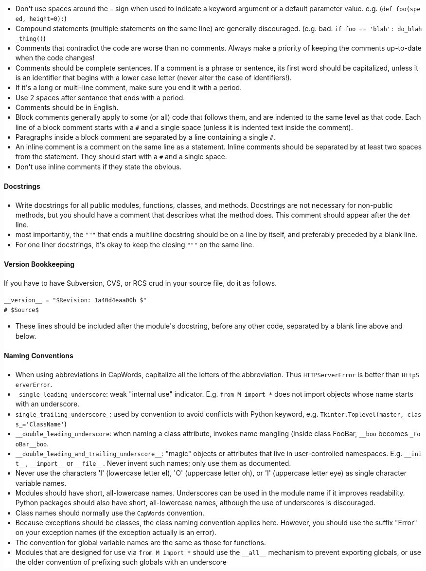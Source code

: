 * Don't use spaces around the `=` sign when used to indicate a keyword argument or a default parameter value. e.g. (`def foo(speed, height=0):`)
* Compound statements (multiple statements on the same line) are generally discouraged. (e.g. bad: `if foo == 'blah': do_blah_thing()`)
* Comments that contradict the code are worse than no comments. Always make a priority of keeping the comments up-to-date when the code changes!
* Comments should be complete sentences. If a comment is a phrase or sentence, its first word should be capitalized, unless it is an identifier that begins with a lower case letter (never alter the case of identifiers!).
* If it's a long or multi-line comment, make sure you end it with a period.
* Use 2 spaces after sentance that ends with a period.
* Comments should be in English.
* Block comments generally apply to some (or all) code that follows them, and are indented to the same level as that code. Each line of a block comment starts with a `#` and a single space (unless it is indented text inside the comment).
* Paragraphs inside a block comment are separated by a line containing a single `#`.
* An inline comment is a comment on the same line as a statement. Inline comments should be separated by at least two spaces from the statement. They should start with a `#` and a single space.
* Don't use inline comments if they state the obvious.

#### Docstrings
* Write docstrings for all public modules, functions, classes, and methods. Docstrings are not necessary for non-public methods, but you should have a comment that describes what the method does. This comment should appear after the `def` line.
* most importantly, the `"""` that ends a multiline docstring should be on a line by itself, and preferably preceded by a blank line.
* For one liner docstrings, it's okay to keep the closing `"""` on the same line.

#### Version Bookkeeping
If you have to have Subversion, CVS, or RCS crud in your source file, do it as follows.

	__version__ = "$Revision: 1a40d4eaa00b $"
	# $Source$

* These lines should be included after the module's docstring, before any other code, separated by a blank line above and below.

#### Naming Conventions

* When using abbreviations in CapWords, capitalize all the letters of the abbreviation. Thus `HTTPServerError` is better than `HttpServerError`.
* `_single_leading_underscore`: weak "internal use" indicator. E.g. `from M import *` does not import objects whose name starts with an underscore.
* `single_trailing_underscore_`: used by convention to avoid conflicts with Python keyword, e.g.  `Tkinter.Toplevel(master, class_='ClassName'`)
* `__double_leading_underscore`: when naming a class attribute, invokes name mangling (inside class FooBar, `__boo` becomes `_FooBar__boo`.
* `__double_leading_and_trailing_underscore__`: "magic" objects or attributes that live in user-controlled namespaces. E.g. `__init__`, `__import__` or `__file__`. Never invent such names; only use them as documented.
* Never use the characters 'l' (lowercase letter el), 'O' (uppercase letter oh), or 'I' (uppercase letter eye) as single character variable names.
* Modules should have short, all-lowercase names. Underscores can be used in the module name if it improves readability. Python packages should also have short, all-lowercase names, although the use of underscores is discouraged.
* Class names should normally use the `CapWords` convention.
* Because exceptions should be classes, the class naming convention applies here. However, you should use the suffix "Error" on your exception names (if the exception actually is an error).
* The convention for global variable names are the same as those for functions.
* Modules that are designed for use via `from M import *` should use the `__all__` mechanism to prevent exporting globals, or use the older convention of prefixing such globals with an underscore
